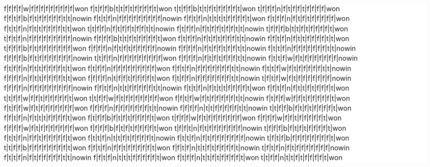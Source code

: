 f|f|f|f|w|f|f|f|f|f|f|f|f|f|won
f|t|f|f|b|t|t|f|t|f|f|f|f|t|won
t|t|f|f|b|t|t|f|t|f|f|f|f|t|won
t|f|f|f|n|f|t|f|f|t|f|f|f|f|won
f|f|t|f|b|f|t|f|f|f|f|f|t|t|nowin
f|t|t|f|n|f|f|f|f|f|f|f|f|f|nowin
f|f|t|f|n|t|t|t|t|f|f|f|f|t|won
f|t|f|f|n|f|t|f|t|f|f|f|f|f|won
f|t|t|f|n|f|t|t|f|f|f|f|t|t|won
t|t|f|f|n|f|t|f|f|t|f|f|t|t|nowin
f|t|f|f|n|f|t|f|f|t|f|f|t|t|nowin
t|f|f|f|b|t|t|f|t|f|f|f|f|t|won
t|f|t|f|n|f|f|f|f|f|f|f|f|f|nowin
f|f|f|f|b|t|t|f|t|f|f|f|f|t|won
f|t|f|f|n|f|t|f|t|f|f|f|t|t|nowin
f|f|t|f|n|f|t|t|f|f|f|f|t|t|won
t|f|f|f|b|f|t|f|f|f|f|f|f|f|won
f|f|f|f|n|f|t|f|t|f|f|f|f|f|nowin
f|f|f|f|n|f|t|f|f|t|f|f|t|t|nowin
f|t|t|f|n|f|f|f|f|f|f|f|t|t|nowin
f|f|f|f|b|f|t|f|f|f|f|f|f|f|nowin
t|t|f|f|n|f|f|f|f|f|f|f|f|f|won
f|f|f|f|n|f|t|f|t|f|f|f|t|t|nowin
f|t|t|f|w|f|t|f|f|f|f|f|f|f|nowin
f|t|f|f|n|f|t|t|f|f|f|f|t|t|won
f|t|f|f|n|f|f|f|f|f|f|f|f|f|won
f|f|t|f|n|f|f|f|f|f|f|f|t|t|nowin
f|t|t|f|w|f|t|f|f|f|f|f|t|t|nowin
f|f|f|f|n|f|t|t|f|f|f|f|t|t|won
f|f|f|f|n|t|f|f|t|f|f|f|f|t|won
f|t|f|f|n|f|f|f|f|f|f|f|t|t|nowin
t|f|t|f|w|f|t|f|f|f|f|f|f|f|nowin
f|f|f|f|n|f|f|f|f|f|f|f|f|f|nowin
f|f|t|f|n|t|t|f|f|f|f|f|t|t|nowin
f|t|t|f|n|f|t|t|t|f|f|f|f|t|won
f|f|t|f|n|f|t|t|f|t|f|f|f|t|won
t|t|f|f|w|f|f|t|f|f|f|f|f|t|won
t|t|f|f|w|f|t|f|f|f|f|f|f|f|won
f|f|t|f|w|f|t|f|f|f|f|f|t|t|nowin
f|t|f|f|w|f|f|t|f|f|f|f|f|t|won
f|t|f|f|w|f|t|f|f|f|f|f|f|f|won
f|f|f|f|n|f|f|f|f|f|f|f|t|t|nowin
f|f|f|f|n|t|t|f|f|f|f|f|t|t|nowin
t|t|f|f|b|f|t|f|t|f|f|f|f|t|won
f|f|t|f|n|f|t|t|t|f|f|f|f|t|won
f|t|f|f|b|f|t|f|t|f|f|f|f|t|won
t|f|f|f|w|f|t|f|f|f|f|f|f|f|won
f|f|f|f|w|f|f|t|f|f|f|f|f|t|won
f|f|f|f|w|f|t|f|f|f|f|f|f|f|won
f|f|f|f|b|f|t|f|t|f|f|f|f|t|won
t|f|f|t|n|f|t|f|f|f|f|f|f|f|nowin
t|f|f|f|b|f|t|f|t|f|f|f|f|t|won
f|t|t|f|n|f|f|t|f|f|f|f|f|t|won
f|t|t|f|n|t|t|f|t|f|f|f|f|t|nowin
f|t|t|f|n|f|t|f|f|f|f|f|f|f|nowin
t|f|t|f|b|f|f|f|f|f|f|f|f|t|won
t|t|f|f|b|f|f|f|f|f|f|f|f|t|won
f|f|t|f|n|f|f|t|f|f|f|f|f|t|won
f|f|t|f|n|t|t|f|t|f|f|f|f|t|nowin
t|f|t|f|n|f|t|f|f|f|f|f|f|f|nowin
f|t|t|f|n|f|t|f|f|f|f|f|t|t|nowin
f|f|t|f|n|t|t|t|f|f|f|f|f|t|won
f|t|f|f|n|t|t|f|t|f|f|f|f|t|won
t|t|f|f|n|t|t|f|t|f|f|f|f|t|won